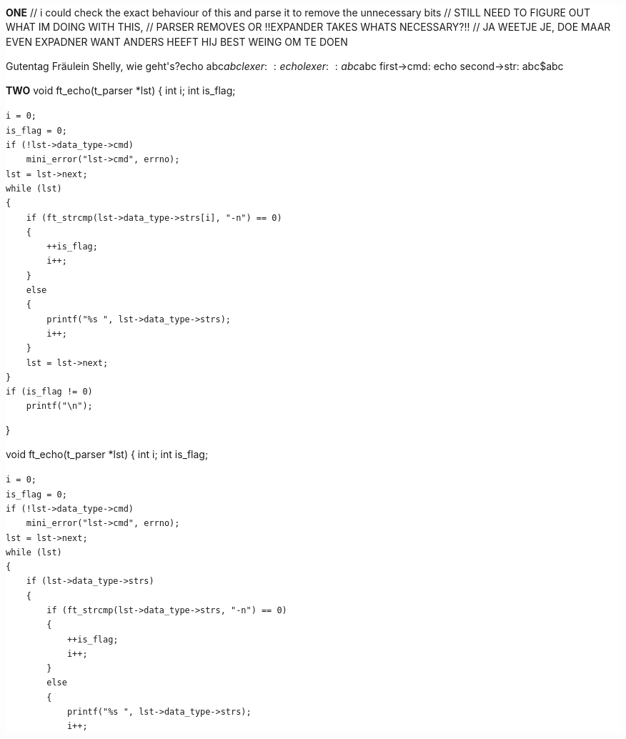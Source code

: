 **ONE**
// i could check the exact behaviour of this and parse it to remove the unnecessary bits
// STILL NEED TO FIGURE OUT WHAT IM DOING WITH THIS, 
// PARSER REMOVES OR !!EXPANDER TAKES WHATS NECESSARY?!!
// JA WEETJE JE, DOE MAAR EVEN EXPADNER WANT ANDERS HEEFT HIJ BEST WEING OM TE DOEN

Gutentag Fräulein Shelly, wie geht's?echo abc$abc
lexer: 		~: echo
lexer: 		~: abc$abc
first->cmd: echo
second->str: abc$abc 


**TWO**
void	ft_echo(t_parser *lst)
{
	int	i;
	int	is_flag;


	i = 0;
	is_flag = 0;
	if (!lst->data_type->cmd)
		mini_error("lst->cmd", errno);
	lst = lst->next;
	while (lst)
	{
		if (ft_strcmp(lst->data_type->strs[i], "-n") == 0)
		{
			++is_flag;
			i++;
		}
		else
		{
			printf("%s ", lst->data_type->strs);
			i++;
		}
		lst = lst->next;
	}
	if (is_flag != 0)
		printf("\n");
}

void	ft_echo(t_parser *lst)
{
	int	i;
	int	is_flag;


	i = 0;
	is_flag = 0;
	if (!lst->data_type->cmd)
		mini_error("lst->cmd", errno);
	lst = lst->next;
	while (lst)
	{
		if (lst->data_type->strs)
		{
			if (ft_strcmp(lst->data_type->strs, "-n") == 0)
			{
				++is_flag;
				i++;
			}
			else
			{
				printf("%s ", lst->data_type->strs);
				i++;